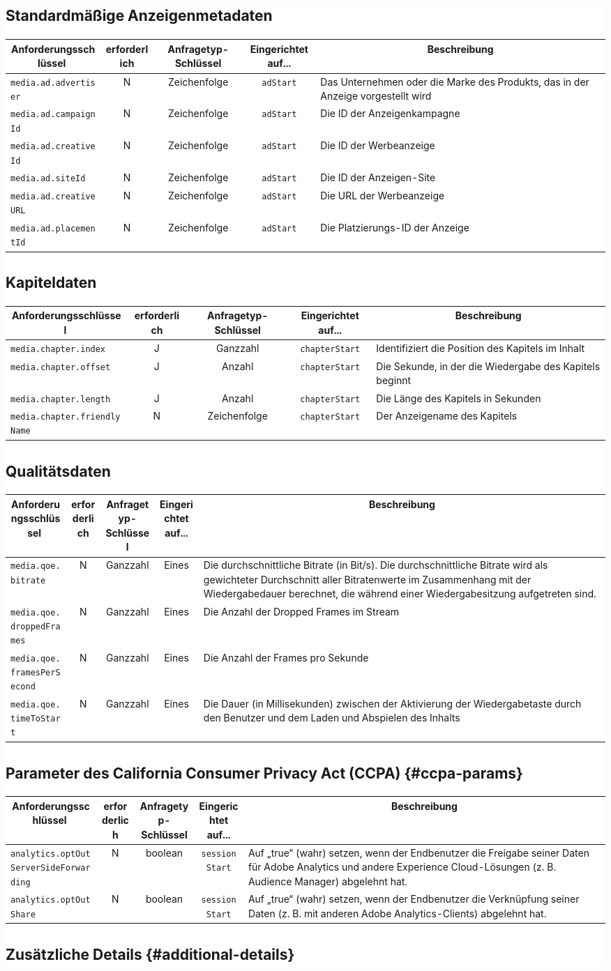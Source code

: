 ## Standardmäßige Anzeigenmetadaten

| Anforderungsschlüssel  | erforderlich | Anfragetyp-Schlüssel | Eingerichtet auf... |  Beschreibung  |
| --- | :---: | :---: | :---: | --- |
| `media.ad.advertiser` | N | Zeichenfolge | `adStart` | Das Unternehmen oder die Marke des Produkts, das in der Anzeige vorgestellt wird |
| `media.ad.campaignId` | N | Zeichenfolge | `adStart` | Die ID der Anzeigenkampagne |
| `media.ad.creativeId` | N | Zeichenfolge | `adStart` | Die ID der Werbeanzeige |
| `media.ad.siteId` | N | Zeichenfolge | `adStart` | Die ID der Anzeigen-Site |
| `media.ad.creativeURL` | N | Zeichenfolge | `adStart` | Die URL der Werbeanzeige |
| `media.ad.placementId` | N | Zeichenfolge | `adStart` | Die Platzierungs-ID der Anzeige |

## Kapiteldaten

| Anforderungsschlüssel  | erforderlich | Anfragetyp-Schlüssel | Eingerichtet auf... |  Beschreibung  |
| --- | :---: | :---: | :---: | --- |
| `media.chapter.index` | J | Ganzzahl | `chapterStart` | Identifiziert die Position des Kapitels im Inhalt |
| `media.chapter.offset` | J | Anzahl | `chapterStart` | Die Sekunde, in der die Wiedergabe des Kapitels beginnt |
| `media.chapter.length` | J | Anzahl | `chapterStart` | Die Länge des Kapitels in Sekunden |
| `media.chapter.friendlyName` | N | Zeichenfolge | `chapterStart` | Der Anzeigename des Kapitels |

## Qualitätsdaten

| Anforderungsschlüssel  | erforderlich | Anfragetyp-Schlüssel | Eingerichtet auf... |  Beschreibung  |
| --- | :---: | :---: | :---: | --- |
| `media.qoe.bitrate` | N | Ganzzahl | Eines | Die durchschnittliche Bitrate (in Bit/s). Die durchschnittliche Bitrate wird als gewichteter Durchschnitt aller Bitratenwerte im Zusammenhang mit der Wiedergabedauer berechnet, die während einer Wiedergabesitzung aufgetreten sind. |
| `media.qoe.droppedFrames` | N | Ganzzahl | Eines | Die Anzahl der Dropped Frames im Stream |
| `media.qoe.framesPerSecond` | N | Ganzzahl | Eines | Die Anzahl der Frames pro Sekunde |
| `media.qoe.timeToStart` | N | Ganzzahl | Eines | Die Dauer (in Millisekunden) zwischen der Aktivierung der Wiedergabetaste durch den Benutzer und dem Laden und Abspielen des Inhalts |

## Parameter des California Consumer Privacy Act (CCPA) {#ccpa-params}

| Anforderungsschlüssel  | erforderlich | Anfragetyp-Schlüssel | Eingerichtet auf... |  Beschreibung  |
| --- | :---: | :---: | :---: | --- |
| `analytics.optOutServerSideForwarding` | N | boolean | `sessionStart` | Auf „true“ (wahr) setzen, wenn der Endbenutzer die Freigabe seiner Daten für Adobe Analytics und andere Experience Cloud-Lösungen (z. B. Audience Manager) abgelehnt hat. |
| `analytics.optOutShare` | N | boolean | `sessionStart` | Auf „true“ (wahr) setzen, wenn der Endbenutzer die Verknüpfung seiner Daten (z. B. mit anderen Adobe Analytics-Clients) abgelehnt hat. |

## Zusätzliche Details {#additional-details}
